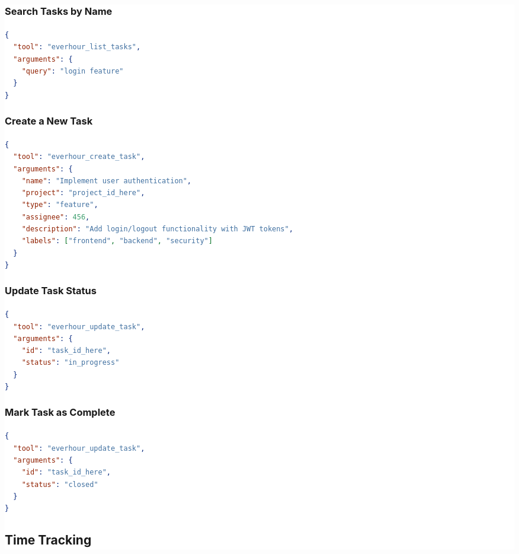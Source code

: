 ### Search Tasks by Name

```json
{
  "tool": "everhour_list_tasks",
  "arguments": {
    "query": "login feature"
  }
}
```

### Create a New Task

```json
{
  "tool": "everhour_create_task",
  "arguments": {
    "name": "Implement user authentication",
    "project": "project_id_here",
    "type": "feature",
    "assignee": 456,
    "description": "Add login/logout functionality with JWT tokens",
    "labels": ["frontend", "backend", "security"]
  }
}
```

### Update Task Status

```json
{
  "tool": "everhour_update_task",
  "arguments": {
    "id": "task_id_here",
    "status": "in_progress"
  }
}
```

### Mark Task as Complete

```json
{
  "tool": "everhour_update_task",
  "arguments": {
    "id": "task_id_here",
    "status": "closed"
  }
}
```

## Time Tracking

